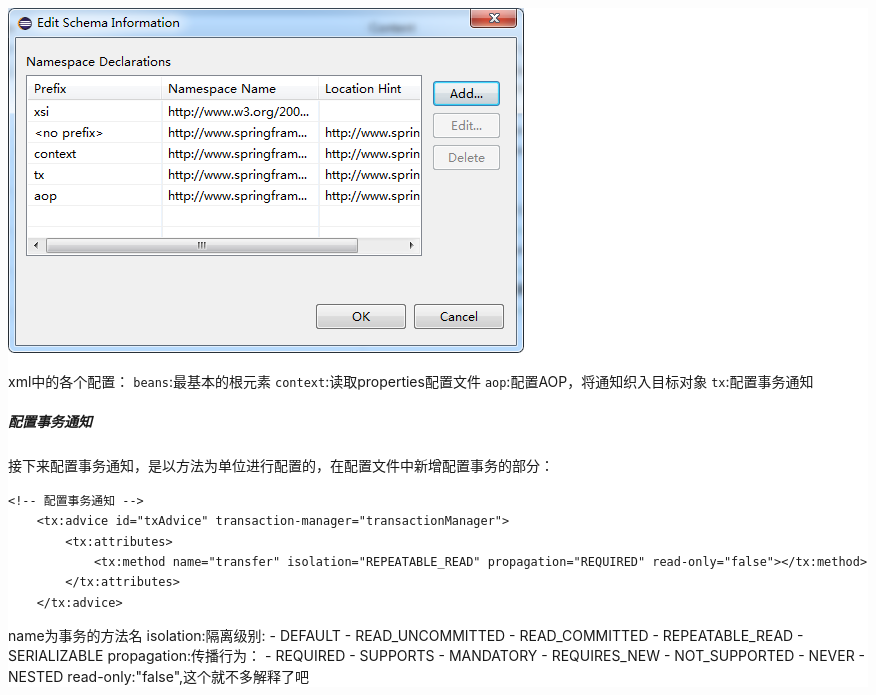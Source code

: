 ![结果](Spring学习笔记-三/9.png)

xml中的各个配置：
`beans`:最基本的根元素
`context`:读取properties配置文件
`aop`:配置AOP，将通知织入目标对象
`tx`:配置事务通知
##### 配置事务通知
接下来配置事务通知，是以方法为单位进行配置的，在配置文件中新增配置事务的部分：
```
<!-- 配置事务通知 -->
	<tx:advice id="txAdvice" transaction-manager="transactionManager">
		<tx:attributes>		
			<tx:method name="transfer" isolation="REPEATABLE_READ" propagation="REQUIRED" read-only="false"></tx:method>
		</tx:attributes>
	</tx:advice>
```
name为事务的方法名
isolation:隔离级别:
		- DEFAULT
		- READ_UNCOMMITTED
		- READ_COMMITTED
		- REPEATABLE_READ
		- SERIALIZABLE
propagation:传播行为：
		- REQUIRED
		- SUPPORTS
		- MANDATORY
		- REQUIRES_NEW
		- NOT_SUPPORTED
		- NEVER
		- NESTED
read-only:"false",这个就不多解释了吧

